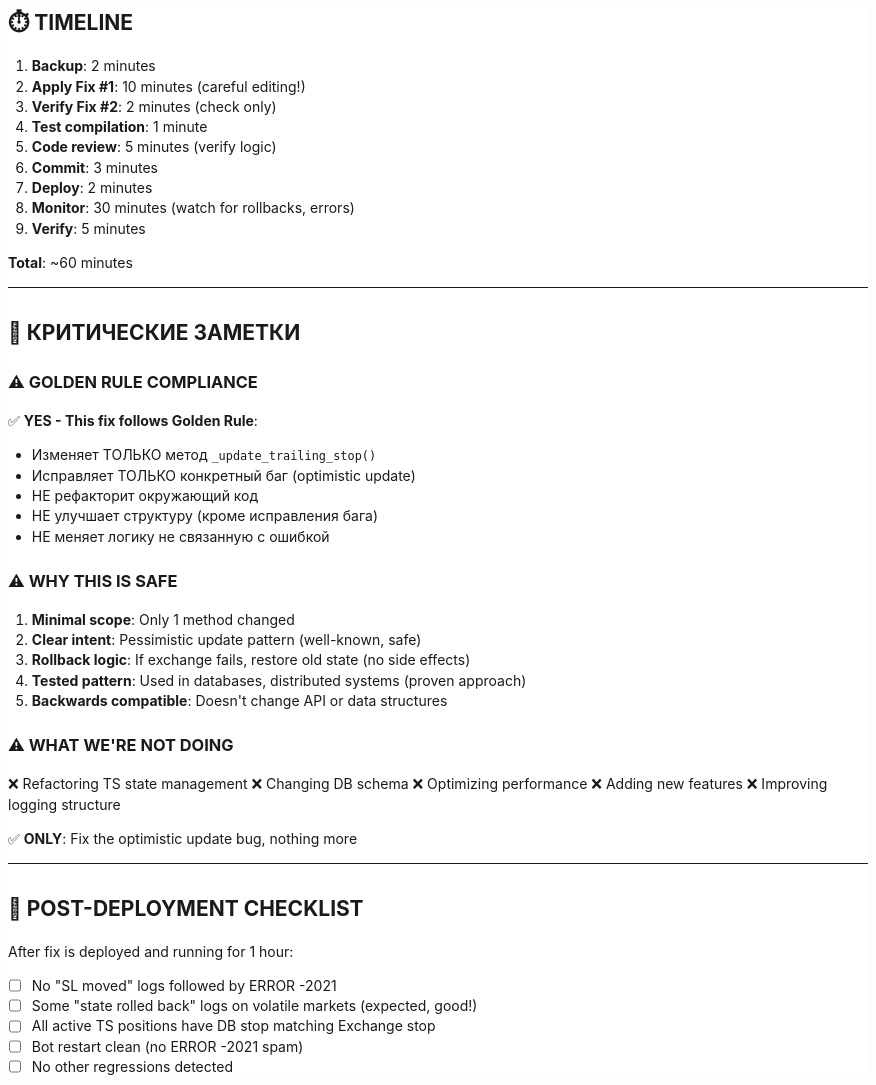 ## ⏱️ TIMELINE

1. **Backup**: 2 minutes
2. **Apply Fix #1**: 10 minutes (careful editing!)
3. **Verify Fix #2**: 2 minutes (check only)
4. **Test compilation**: 1 minute
5. **Code review**: 5 minutes (verify logic)
6. **Commit**: 3 minutes
7. **Deploy**: 2 minutes
8. **Monitor**: 30 minutes (watch for rollbacks, errors)
9. **Verify**: 5 minutes

**Total**: ~60 minutes

---

## 🚨 КРИТИЧЕСКИЕ ЗАМЕТКИ

### ⚠️ GOLDEN RULE COMPLIANCE

✅ **YES - This fix follows Golden Rule**:
- Изменяет ТОЛЬКО метод `_update_trailing_stop()`
- Исправляет ТОЛЬКО конкретный баг (optimistic update)
- НЕ рефакторит окружающий код
- НЕ улучшает структуру (кроме исправления бага)
- НЕ меняет логику не связанную с ошибкой

### ⚠️ WHY THIS IS SAFE

1. **Minimal scope**: Only 1 method changed
2. **Clear intent**: Pessimistic update pattern (well-known, safe)
3. **Rollback logic**: If exchange fails, restore old state (no side effects)
4. **Tested pattern**: Used in databases, distributed systems (proven approach)
5. **Backwards compatible**: Doesn't change API or data structures

### ⚠️ WHAT WE'RE NOT DOING

❌ Refactoring TS state management
❌ Changing DB schema
❌ Optimizing performance
❌ Adding new features
❌ Improving logging structure

✅ **ONLY**: Fix the optimistic update bug, nothing more

---

## 📝 POST-DEPLOYMENT CHECKLIST

After fix is deployed and running for 1 hour:

- [ ] No "SL moved" logs followed by ERROR -2021
- [ ] Some "state rolled back" logs on volatile markets (expected, good!)
- [ ] All active TS positions have DB stop matching Exchange stop
- [ ] Bot restart clean (no ERROR -2021 spam)
- [ ] No other regressions detected
